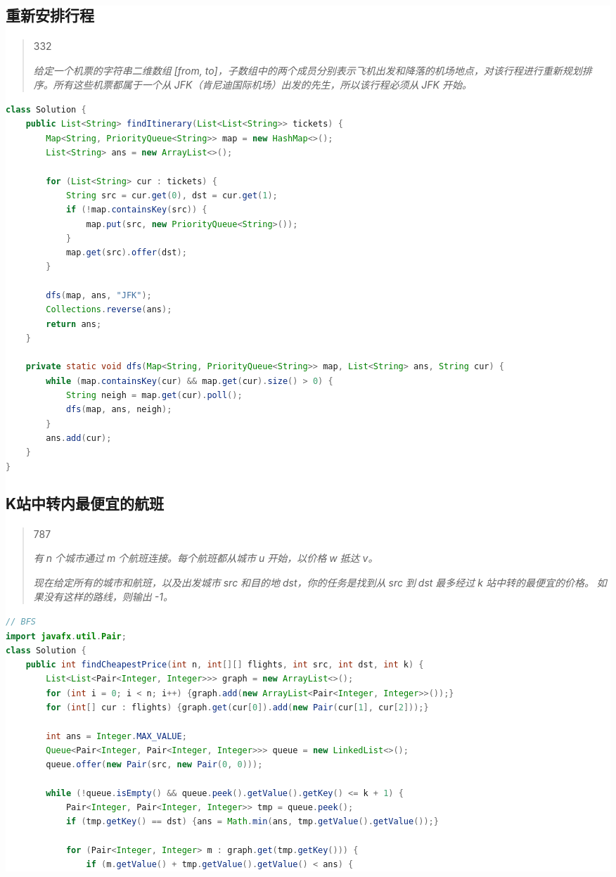 ## 重新安排行程

> 332
>
> *给定一个机票的字符串二维数组 [from, to]，子数组中的两个成员分别表示飞机出发和降落的机场地点，对该行程进行重新规划排序。所有这些机票都属于一个从 JFK（肯尼迪国际机场）出发的先生，所以该行程必须从 JFK 开始。*

```java
class Solution {
    public List<String> findItinerary(List<List<String>> tickets) {
        Map<String, PriorityQueue<String>> map = new HashMap<>();
        List<String> ans = new ArrayList<>();

        for (List<String> cur : tickets) {
            String src = cur.get(0), dst = cur.get(1);
            if (!map.containsKey(src)) {
                map.put(src, new PriorityQueue<String>());
            }
            map.get(src).offer(dst);
        }

        dfs(map, ans, "JFK");
        Collections.reverse(ans);
        return ans;
    }

    private static void dfs(Map<String, PriorityQueue<String>> map, List<String> ans, String cur) {
        while (map.containsKey(cur) && map.get(cur).size() > 0) {
            String neigh = map.get(cur).poll();
            dfs(map, ans, neigh);
        }
        ans.add(cur);
    }
}
```

## K站中转内最便宜的航班

> 787
>
> *有 n 个城市通过 m 个航班连接。每个航班都从城市 u 开始，以价格 w 抵达 v。*
>
> *现在给定所有的城市和航班，以及出发城市 src 和目的地 dst，你的任务是找到从 src 到 dst 最多经过 k 站中转的最便宜的价格。 如果没有这样的路线，则输出 -1。*

```java
// BFS
import javafx.util.Pair;
class Solution {
    public int findCheapestPrice(int n, int[][] flights, int src, int dst, int k) {
        List<List<Pair<Integer, Integer>>> graph = new ArrayList<>();
        for (int i = 0; i < n; i++) {graph.add(new ArrayList<Pair<Integer, Integer>>());}
        for (int[] cur : flights) {graph.get(cur[0]).add(new Pair(cur[1], cur[2]));}

        int ans = Integer.MAX_VALUE;
        Queue<Pair<Integer, Pair<Integer, Integer>>> queue = new LinkedList<>();
        queue.offer(new Pair(src, new Pair(0, 0)));

        while (!queue.isEmpty() && queue.peek().getValue().getKey() <= k + 1) {
            Pair<Integer, Pair<Integer, Integer>> tmp = queue.peek();
            if (tmp.getKey() == dst) {ans = Math.min(ans, tmp.getValue().getValue());}

            for (Pair<Integer, Integer> m : graph.get(tmp.getKey())) {
                if (m.getValue() + tmp.getValue().getValue() < ans) {
```
